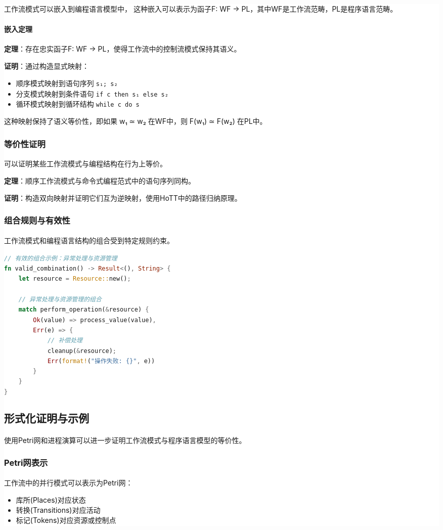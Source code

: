 工作流模式可以嵌入到编程语言模型中，
这种嵌入可以表示为函子F: WF → PL，其中WF是工作流范畴，PL是程序语言范畴。

#### 嵌入定理

**定理**：存在忠实函子F: WF → PL，使得工作流中的控制流模式保持其语义。

**证明**：通过构造显式映射：

- 顺序模式映射到语句序列 `s₁; s₂`
- 分支模式映射到条件语句 `if c then s₁ else s₂`
- 循环模式映射到循环结构 `while c do s`

这种映射保持了语义等价性，即如果 w₁ ≃ w₂ 在WF中，则 F(w₁) ≃ F(w₂) 在PL中。

### 等价性证明

可以证明某些工作流模式与编程结构在行为上等价。

**定理**：顺序工作流模式与命令式编程范式中的语句序列同构。

**证明**：构造双向映射并证明它们互为逆映射，使用HoTT中的路径归纳原理。

### 组合规则与有效性

工作流模式和编程语言结构的组合受到特定规则约束。

```rust
// 有效的组合示例：异常处理与资源管理
fn valid_combination() -> Result<(), String> {
    let resource = Resource::new();
    
    // 异常处理与资源管理的组合
    match perform_operation(&resource) {
        Ok(value) => process_value(value),
        Err(e) => {
            // 补偿处理
            cleanup(&resource);
            Err(format!("操作失败: {}", e))
        }
    }
}
```

## 形式化证明与示例

使用Petri网和进程演算可以进一步证明工作流模式与程序语言模型的等价性。

### Petri网表示

工作流中的并行模式可以表示为Petri网：

- 库所(Places)对应状态
- 转换(Transitions)对应活动
- 标记(Tokens)对应资源或控制点
